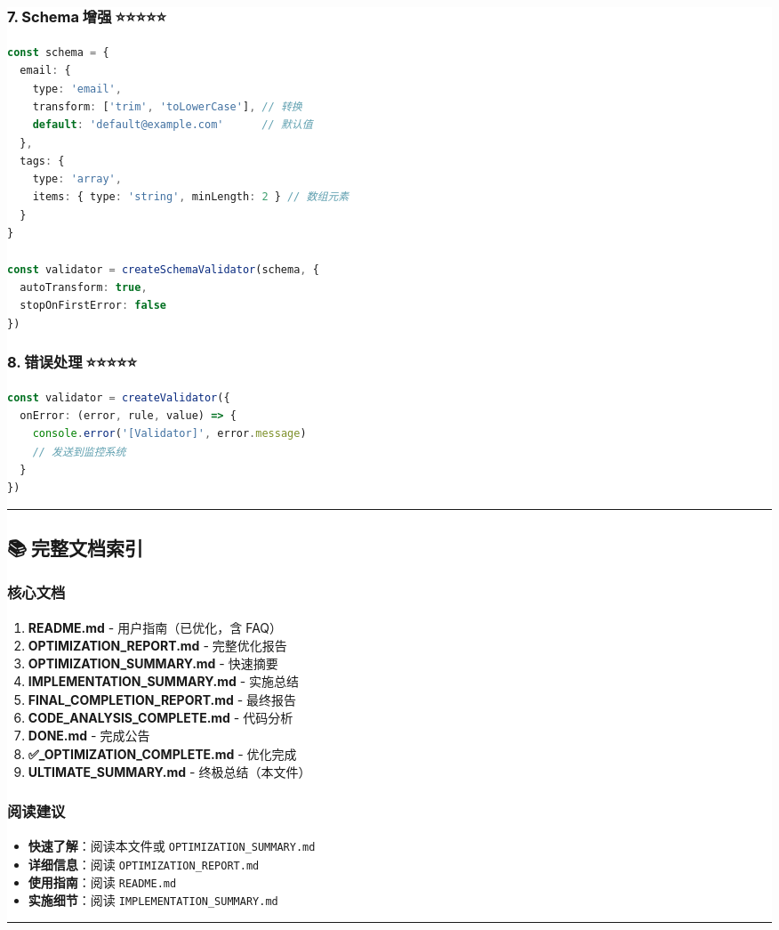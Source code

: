 ### 7. Schema 增强 ⭐⭐⭐⭐⭐
```typescript
const schema = {
  email: {
    type: 'email',
    transform: ['trim', 'toLowerCase'], // 转换
    default: 'default@example.com'      // 默认值
  },
  tags: {
    type: 'array',
    items: { type: 'string', minLength: 2 } // 数组元素
  }
}

const validator = createSchemaValidator(schema, {
  autoTransform: true,
  stopOnFirstError: false
})
```

### 8. 错误处理 ⭐⭐⭐⭐⭐
```typescript
const validator = createValidator({
  onError: (error, rule, value) => {
    console.error('[Validator]', error.message)
    // 发送到监控系统
  }
})
```

---

## 📚 完整文档索引

### 核心文档
1. **README.md** - 用户指南（已优化，含 FAQ）
2. **OPTIMIZATION_REPORT.md** - 完整优化报告
3. **OPTIMIZATION_SUMMARY.md** - 快速摘要
4. **IMPLEMENTATION_SUMMARY.md** - 实施总结
5. **FINAL_COMPLETION_REPORT.md** - 最终报告
6. **CODE_ANALYSIS_COMPLETE.md** - 代码分析
7. **DONE.md** - 完成公告
8. **✅_OPTIMIZATION_COMPLETE.md** - 优化完成
9. **ULTIMATE_SUMMARY.md** - 终极总结（本文件）

### 阅读建议
- **快速了解**：阅读本文件或 `OPTIMIZATION_SUMMARY.md`
- **详细信息**：阅读 `OPTIMIZATION_REPORT.md`
- **使用指南**：阅读 `README.md`
- **实施细节**：阅读 `IMPLEMENTATION_SUMMARY.md`

---